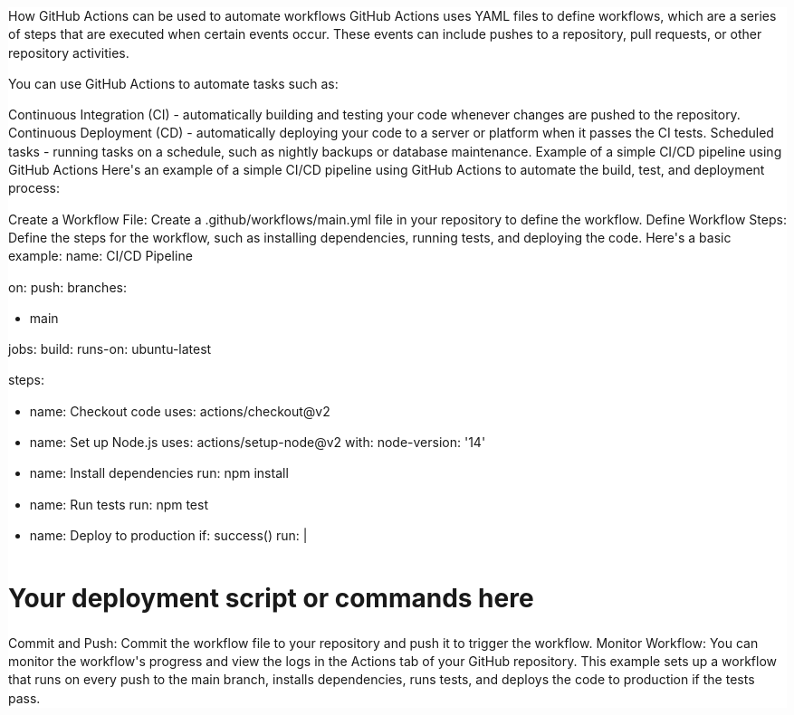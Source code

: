 How GitHub Actions can be used to automate workflows
GitHub Actions uses YAML files to define workflows, which are a series of steps that are executed when certain events occur. These events can include pushes to a repository, pull requests, or other repository activities.

You can use GitHub Actions to automate tasks such as:

Continuous Integration (CI) - automatically building and testing your code whenever changes are pushed to the repository.
Continuous Deployment (CD) - automatically deploying your code to a server or platform when it passes the CI tests.
Scheduled tasks - running tasks on a schedule, such as nightly backups or database maintenance.
Example of a simple CI/CD pipeline using GitHub Actions
Here's an example of a simple CI/CD pipeline using GitHub Actions to automate the build, test, and deployment process:

Create a Workflow File: Create a .github/workflows/main.yml file in your repository to define the workflow.
Define Workflow Steps: Define the steps for the workflow, such as installing dependencies, running tests, and deploying the code. Here's a basic example:
name: CI/CD Pipeline

on:
push:
branches:
- main

jobs:
build:
runs-on: ubuntu-latest

steps:
- name: Checkout code
uses: actions/checkout@v2

- name: Set up Node.js
uses: actions/setup-node@v2
with:
node-version: '14'

- name: Install dependencies
run: npm install

- name: Run tests
run: npm test

- name: Deploy to production
if: success()
run: |
# Your deployment script or commands here
Commit and Push: Commit the workflow file to your repository and push it to trigger the workflow.
Monitor Workflow: You can monitor the workflow's progress and view the logs in the Actions tab of your GitHub repository.
This example sets up a workflow that runs on every push to the main branch, installs dependencies, runs tests, and deploys the code to production if the tests pass.
